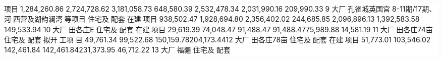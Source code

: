 项目
1,284,260.86
2,724,728.62
3,181,058.73
648,580.39
2,532,478.34
2,031,990.16
209,990.33
9
大厂
孔雀城英国宫
8-11期/17期、河
西营及湖韵澜湾
等项目
住宅及
配套
在建
项目
938,502.47
1,928,694.80
2,356,402.02
244,685.85
2,096,896.13
1,392,583.58
149,533.94
10
大厂
田各庄E
住宅及
配套
在建
项目
29,619.39
74,048.47
91,488.47
91,488.4775,989.88
14,581.19
11
大厂
田各庄74亩
住宅及
配套
拟开
工项
目
49,761.34
99,522.68
150,159.78204,173.4412
大厂
田各庄78亩
住宅及
配套
在建
项目
51,773.01
103,546.02
142,461.84
142,461.84231,373.95
46,712.22
13
大厂
福疆
住宅及
配套